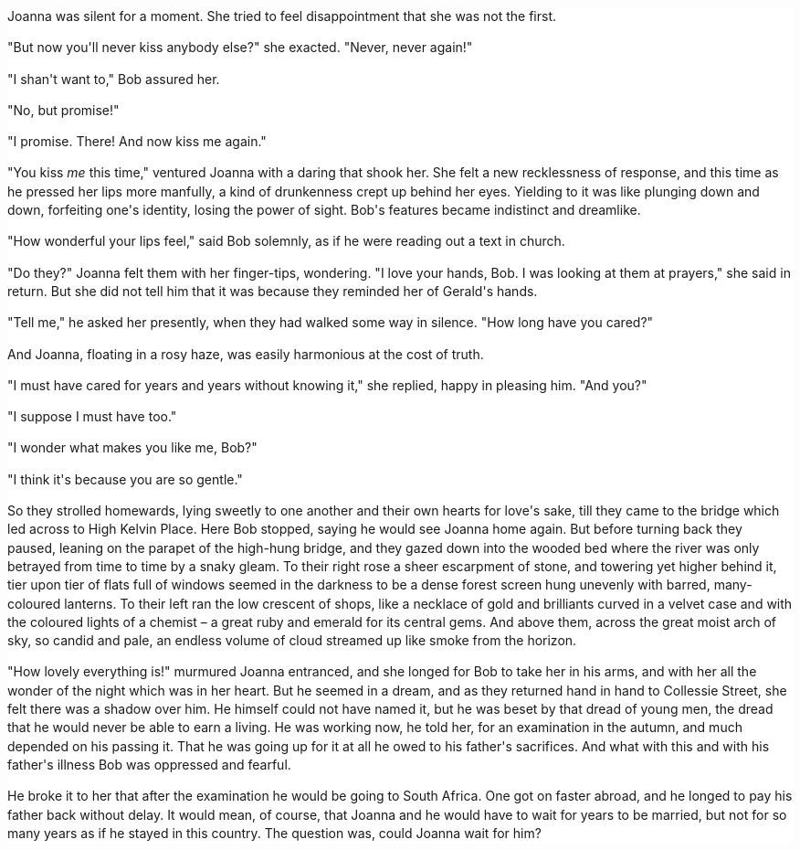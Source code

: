 Joanna was silent for a moment. She tried to feel disappointment that she was not the first.

"But now you'll never kiss anybody else?" she exacted. "Never, never again!"

"I shan't want to," Bob assured her.

"No, but promise!"

"I promise. There! And now kiss me again."

"You kiss _me_ this time," ventured Joanna with a daring that shook her. She felt a new recklessness of response, and this time as he pressed her lips more manfully, a kind of drunkenness crept up behind her eyes. Yielding to it was like plunging down and down, forfeiting one's identity, losing the power of sight. Bob's features became indistinct and dreamlike.

"How wonderful your lips feel," said Bob solemnly, as if he were reading out a text in church.

"Do they?" Joanna felt them with her finger-tips, wondering. "I love your hands, Bob. I was looking at them at prayers," she said in return. But she did not tell him that it was because they reminded her of Gerald's hands.

"Tell me," he asked her presently, when they had walked some way in silence. "How long have you cared?"

And Joanna, floating in a rosy haze, was easily harmonious at the cost of truth.

"I must have cared for years and years without knowing it," she replied, happy in pleasing him. "And you?"

"I suppose I must have too."

"I wonder what makes you like me, Bob?"

"I think it's because you are so gentle."

So they strolled homewards, lying sweetly to one another and their own hearts for love's sake, till they came to the bridge which led across to High Kelvin Place. Here Bob stopped, saying he would see Joanna home again. But before turning back they paused, leaning on the parapet of the high-hung bridge, and they gazed down into the wooded bed where the river was only betrayed from time to time by a snaky gleam. To their right rose a sheer escarpment of stone, and towering yet higher behind it, tier upon tier of flats full of windows seemed in the darkness to be a dense forest screen hung unevenly with barred, many-coloured lanterns. To their left ran the low crescent of shops, like a necklace of gold and brilliants curved in a velvet case and with the coloured lights of a chemist – a great ruby and emerald for its central gems. And above them, across the great moist arch of sky, so candid and pale, an endless volume of cloud streamed up like smoke from the horizon.

"How lovely everything is!" murmured Joanna entranced, and she longed for Bob to take her in his arms, and with her all the wonder of the night which was in her heart. But he seemed in a dream, and as they returned hand in hand to Collessie Street, she felt there was a shadow over him. He himself could not have named it, but he was beset by that dread of young men, the dread that he would never be able to earn a living. He was working now, he told her, for an examination in the autumn, and much depended on his passing it. That he was going up for it at all he owed to his father's sacrifices. And what with this and with his father's illness Bob was oppressed and fearful.

He broke it to her that after the examination he would be going to South Africa. One got on faster abroad, and he longed to pay his father back without delay. It would mean, of course, that Joanna and he would have to wait for years to be married, but not for so many years as if he stayed in this country. The question was, could Joanna wait for him?
